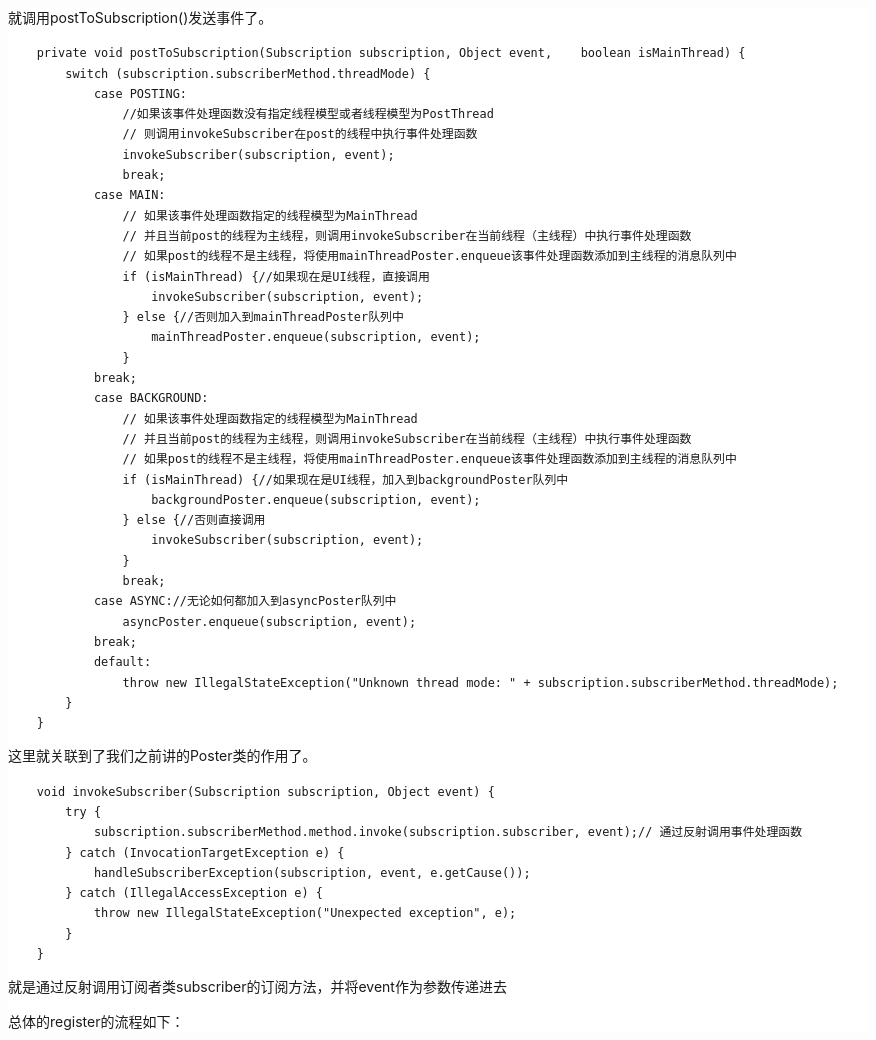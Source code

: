 就调用postToSubscription()发送事件了。

		private void postToSubscription(Subscription subscription, Object event, 	boolean isMainThread) {
			switch (subscription.subscriberMethod.threadMode) {
				case POSTING:
					//如果该事件处理函数没有指定线程模型或者线程模型为PostThread
            		// 则调用invokeSubscriber在post的线程中执行事件处理函数
		            invokeSubscriber(subscription, event);
		            break;
		        case MAIN:
					// 如果该事件处理函数指定的线程模型为MainThread
            		// 并且当前post的线程为主线程，则调用invokeSubscriber在当前线程（主线程）中执行事件处理函数
            		// 如果post的线程不是主线程，将使用mainThreadPoster.enqueue该事件处理函数添加到主线程的消息队列中
					if (isMainThread) {//如果现在是UI线程，直接调用
		                invokeSubscriber(subscription, event);
					} else {//否则加入到mainThreadPoster队列中
						mainThreadPoster.enqueue(subscription, event);
					}
				break;
		        case BACKGROUND:
					// 如果该事件处理函数指定的线程模型为MainThread
            		// 并且当前post的线程为主线程，则调用invokeSubscriber在当前线程（主线程）中执行事件处理函数
            		// 如果post的线程不是主线程，将使用mainThreadPoster.enqueue该事件处理函数添加到主线程的消息队列中
					if (isMainThread) {//如果现在是UI线程，加入到backgroundPoster队列中
						backgroundPoster.enqueue(subscription, event);
					} else {//否则直接调用
					    invokeSubscriber(subscription, event);
					}
					break;
		        case ASYNC://无论如何都加入到asyncPoster队列中
					asyncPoster.enqueue(subscription, event);
				break;
				default:
					throw new IllegalStateException("Unknown thread mode: " + subscription.subscriberMethod.threadMode);
			}
		}

这里就关联到了我们之前讲的Poster类的作用了。

		void invokeSubscriber(Subscription subscription, Object event) {
			try {
		        subscription.subscriberMethod.method.invoke(subscription.subscriber, event);// 通过反射调用事件处理函数
			} catch (InvocationTargetException e) {
		        handleSubscriberException(subscription, event, e.getCause());
			} catch (IllegalAccessException e) {
				throw new IllegalStateException("Unexpected exception", e);
			}
		}

就是通过反射调用订阅者类subscriber的订阅方法，并将event作为参数传递进去

总体的register的流程如下：

